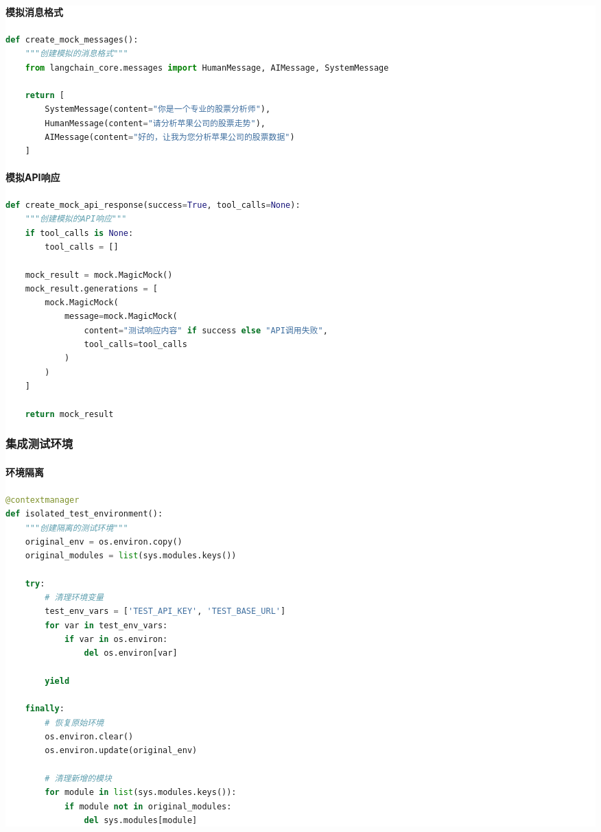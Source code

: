 #### 模拟消息格式
```python
def create_mock_messages():
    """创建模拟的消息格式"""
    from langchain_core.messages import HumanMessage, AIMessage, SystemMessage
    
    return [
        SystemMessage(content="你是一个专业的股票分析师"),
        HumanMessage(content="请分析苹果公司的股票走势"),
        AIMessage(content="好的，让我为您分析苹果公司的股票数据")
    ]
```

#### 模拟API响应
```python
def create_mock_api_response(success=True, tool_calls=None):
    """创建模拟的API响应"""
    if tool_calls is None:
        tool_calls = []
    
    mock_result = mock.MagicMock()
    mock_result.generations = [
        mock.MagicMock(
            message=mock.MagicMock(
                content="测试响应内容" if success else "API调用失败",
                tool_calls=tool_calls
            )
        )
    ]
    
    return mock_result
```

### 集成测试环境

#### 环境隔离
```python
@contextmanager
def isolated_test_environment():
    """创建隔离的测试环境"""
    original_env = os.environ.copy()
    original_modules = list(sys.modules.keys())
    
    try:
        # 清理环境变量
        test_env_vars = ['TEST_API_KEY', 'TEST_BASE_URL']
        for var in test_env_vars:
            if var in os.environ:
                del os.environ[var]
        
        yield
        
    finally:
        # 恢复原始环境
        os.environ.clear()
        os.environ.update(original_env)
        
        # 清理新增的模块
        for module in list(sys.modules.keys()):
            if module not in original_modules:
                del sys.modules[module]
```
